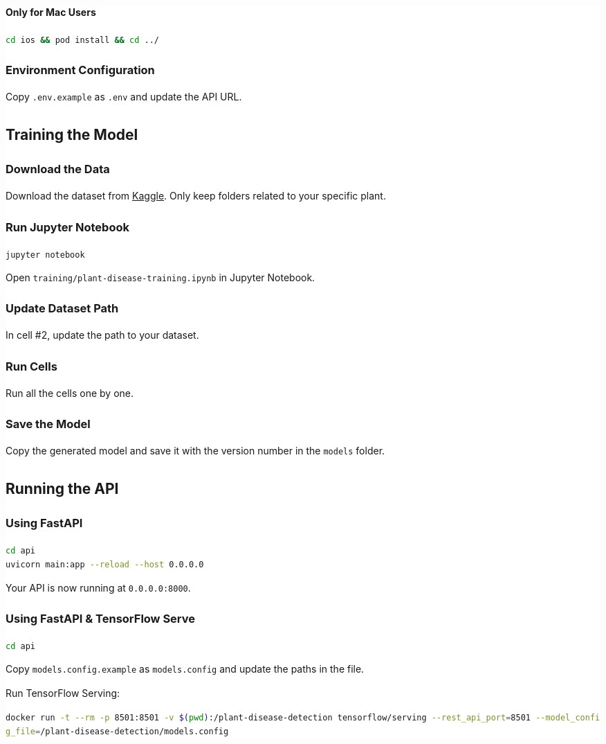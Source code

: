 #### Only for Mac Users
```bash
cd ios && pod install && cd ../
```

### Environment Configuration
Copy `.env.example` as `.env` and update the API URL.

## Training the Model

### Download the Data
Download the dataset from [Kaggle](https://www.kaggle.com/). Only keep folders related to your specific plant.

### Run Jupyter Notebook
```bash
jupyter notebook
```
Open `training/plant-disease-training.ipynb` in Jupyter Notebook.

### Update Dataset Path
In cell #2, update the path to your dataset.

### Run Cells
Run all the cells one by one.

### Save the Model
Copy the generated model and save it with the version number in the `models` folder.

## Running the API

### Using FastAPI
```bash
cd api
uvicorn main:app --reload --host 0.0.0.0
```
Your API is now running at `0.0.0.0:8000`.

### Using FastAPI & TensorFlow Serve
```bash
cd api
```
Copy `models.config.example` as `models.config` and update the paths in the file.

Run TensorFlow Serving:
```bash
docker run -t --rm -p 8501:8501 -v $(pwd):/plant-disease-detection tensorflow/serving --rest_api_port=8501 --model_config_file=/plant-disease-detection/models.config
```
